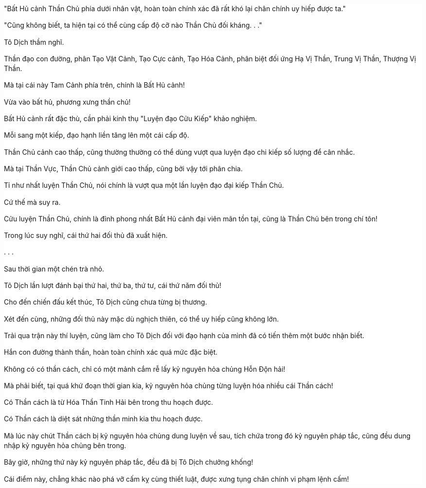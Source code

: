 "Bất Hủ cảnh Thần Chủ phía dưới nhân vật, hoàn toàn chính xác đã rất khó lại chân chính uy hiếp được ta."

"Cũng không biết, ta hiện tại có thể cùng cấp độ cỡ nào Thần Chủ đối kháng. . ."

Tô Dịch thầm nghĩ.

Thần đạo con đường, phân Tạo Vật Cảnh, Tạo Cực cảnh, Tạo Hóa Cảnh, phân biệt đối ứng Hạ Vị Thần, Trung Vị Thần, Thượng Vị Thần.

Mà tại cái này Tam Cảnh phía trên, chính là Bất Hủ cảnh!

Vừa vào bất hủ, phương xưng thần chủ!

Bất Hủ cảnh rất đặc thù, cần phải kinh thụ "Luyện đạo Cửu Kiếp" khảo nghiệm.

Mỗi sang một kiếp, đạo hạnh liền tăng lên một cái cấp độ.

Thần Chủ cảnh cao thấp, cũng thường thường có thể dùng vượt qua luyện đạo chi kiếp số lượng để cân nhắc.

Mà tại Thần Vực, Thần Chủ cảnh giới cao thấp, cũng bởi vậy tới phân chia.

Tỉ như nhất luyện Thần Chủ, nói chính là vượt qua một lần luyện đạo đại kiếp Thần Chủ.

Cứ thế mà suy ra.

Cửu luyện Thần Chủ, chính là đỉnh phong nhất Bất Hủ cảnh đại viên mãn tồn tại, cũng là Thần Chủ bên trong chí tôn!

Trong lúc suy nghĩ, cái thứ hai đối thủ đã xuất hiện.

. . .

Sau thời gian một chén trà nhỏ.

Tô Dịch lần lượt đánh bại thứ hai, thứ ba, thứ tư, cái thứ năm đối thủ!

Cho đến chiến đấu kết thúc, Tô Dịch cũng chưa từng bị thương.

Xét đến cùng, những đối thủ này mặc dù nghịch thiên, có thể uy hiếp cũng không lớn.

Trải qua trận này thí luyện, cũng làm cho Tô Dịch đối với đạo hạnh của mình đã có tiến thêm một bước nhận biết.

Hắn con đường thành thần, hoàn toàn chính xác quá mức đặc biệt.

Không có có thần cách, chỉ có một mảnh cắm rễ lấy kỷ nguyên hỏa chủng Hỗn Độn hải!

Mà phải biết, tại quá khứ đoạn thời gian kia, kỷ nguyên hỏa chủng từng luyện hóa nhiều cái Thần cách!

Có Thần cách là từ Hóa Thần Tinh Hải bên trong thu hoạch được.

Có Thần cách là diệt sát những thần minh kia thu hoạch được.

Mà lúc này chút Thần cách bị kỷ nguyên hỏa chủng dung luyện về sau, tích chứa trong đó kỷ nguyên pháp tắc, cũng đều dung nhập kỷ nguyên hỏa chủng bên trong.

Bây giờ, những thứ này kỷ nguyên pháp tắc, đều đã bị Tô Dịch chưởng khống!

Cái điểm này, chẳng khác nào phá vỡ cấm kỵ cùng thiết luật, được xưng tụng chân chính vi phạm lệnh cấm!

